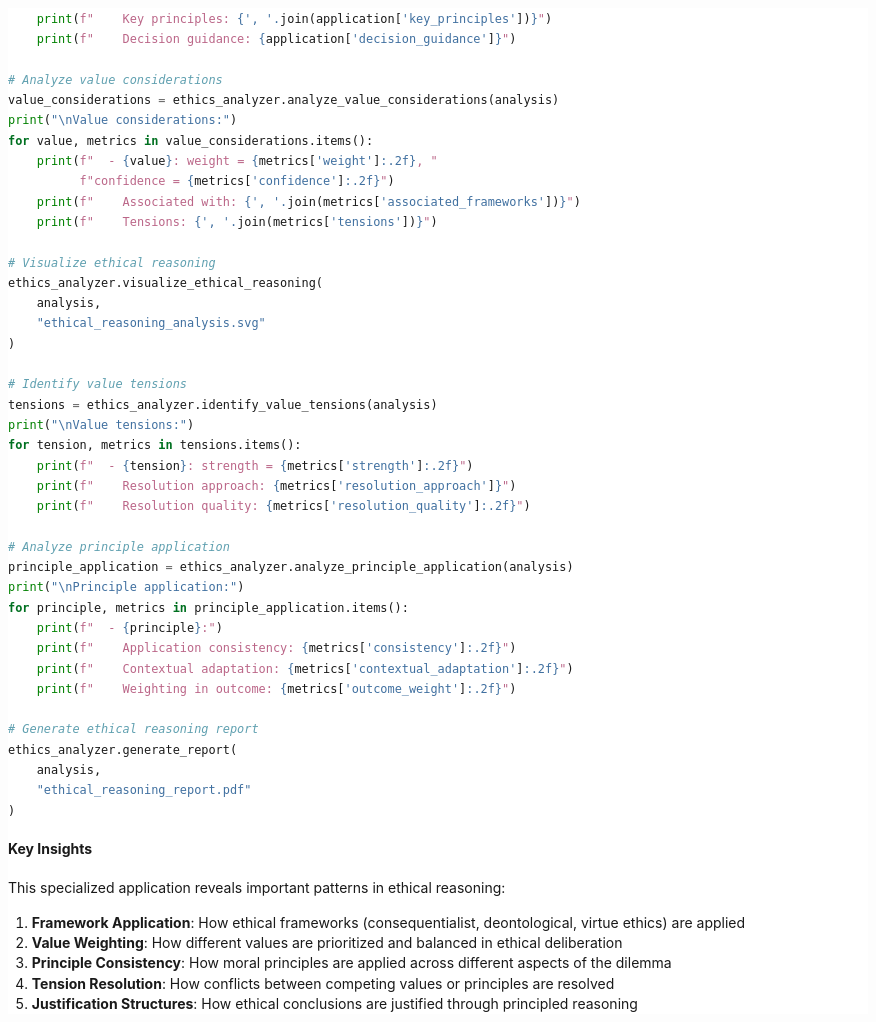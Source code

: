 ```python
    print(f"    Key principles: {', '.join(application['key_principles'])}")
    print(f"    Decision guidance: {application['decision_guidance']}")

# Analyze value considerations
value_considerations = ethics_analyzer.analyze_value_considerations(analysis)
print("\nValue considerations:")
for value, metrics in value_considerations.items():
    print(f"  - {value}: weight = {metrics['weight']:.2f}, "
          f"confidence = {metrics['confidence']:.2f}")
    print(f"    Associated with: {', '.join(metrics['associated_frameworks'])}")
    print(f"    Tensions: {', '.join(metrics['tensions'])}")

# Visualize ethical reasoning
ethics_analyzer.visualize_ethical_reasoning(
    analysis,
    "ethical_reasoning_analysis.svg"
)

# Identify value tensions
tensions = ethics_analyzer.identify_value_tensions(analysis)
print("\nValue tensions:")
for tension, metrics in tensions.items():
    print(f"  - {tension}: strength = {metrics['strength']:.2f}")
    print(f"    Resolution approach: {metrics['resolution_approach']}")
    print(f"    Resolution quality: {metrics['resolution_quality']:.2f}")

# Analyze principle application
principle_application = ethics_analyzer.analyze_principle_application(analysis)
print("\nPrinciple application:")
for principle, metrics in principle_application.items():
    print(f"  - {principle}:")
    print(f"    Application consistency: {metrics['consistency']:.2f}")
    print(f"    Contextual adaptation: {metrics['contextual_adaptation']:.2f}")
    print(f"    Weighting in outcome: {metrics['outcome_weight']:.2f}")

# Generate ethical reasoning report
ethics_analyzer.generate_report(
    analysis,
    "ethical_reasoning_report.pdf"
)
```

#### Key Insights

This specialized application reveals important patterns in ethical reasoning:

1. **Framework Application**: How ethical frameworks (consequentialist, deontological, virtue ethics) are applied
2. **Value Weighting**: How different values are prioritized and balanced in ethical deliberation
3. **Principle Consistency**: How moral principles are applied across different aspects of the dilemma
4. **Tension Resolution**: How conflicts between competing values or principles are resolved
5. **Justification Structures**: How ethical conclusions are justified through principled reasoning
